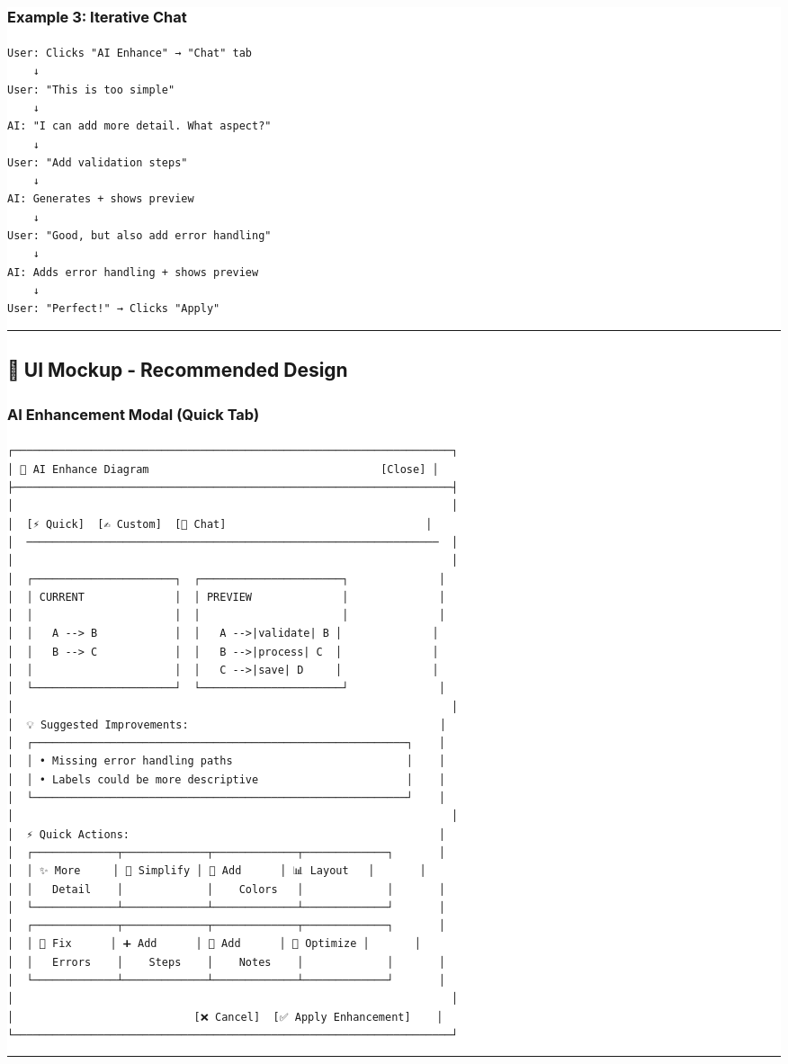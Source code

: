 ### **Example 3: Iterative Chat**
```
User: Clicks "AI Enhance" → "Chat" tab
    ↓
User: "This is too simple"
    ↓
AI: "I can add more detail. What aspect?"
    ↓
User: "Add validation steps"
    ↓
AI: Generates + shows preview
    ↓
User: "Good, but also add error handling"
    ↓
AI: Adds error handling + shows preview
    ↓
User: "Perfect!" → Clicks "Apply"
```

---

## 🎨 **UI Mockup - Recommended Design**

### **AI Enhancement Modal (Quick Tab)**

```
┌────────────────────────────────────────────────────────────────────┐
│ 🤖 AI Enhance Diagram                                    [Close] │
├────────────────────────────────────────────────────────────────────┤
│                                                                    │
│  [⚡ Quick]  [✍️ Custom]  [💬 Chat]                               │
│  ────────────────────────────────────────────────────────────────  │
│                                                                    │
│  ┌──────────────────────┐  ┌──────────────────────┐              │
│  │ CURRENT              │  │ PREVIEW              │              │
│  │                      │  │                      │              │
│  │   A --> B            │  │   A -->|validate| B │              │
│  │   B --> C            │  │   B -->|process| C  │              │
│  │                      │  │   C -->|save| D     │              │
│  └──────────────────────┘  └──────────────────────┘              │
│                                                                    │
│  💡 Suggested Improvements:                                       │
│  ┌──────────────────────────────────────────────────────────┐    │
│  │ • Missing error handling paths                           │    │
│  │ • Labels could be more descriptive                       │    │
│  └──────────────────────────────────────────────────────────┘    │
│                                                                    │
│  ⚡ Quick Actions:                                                │
│  ┌─────────────┬─────────────┬─────────────┬─────────────┐       │
│  │ ✨ More     │ 🧹 Simplify │ 🎨 Add      │ 📊 Layout   │       │
│  │   Detail    │             │    Colors   │             │       │
│  └─────────────┴─────────────┴─────────────┴─────────────┘       │
│  ┌─────────────┬─────────────┬─────────────┬─────────────┐       │
│  │ 🔧 Fix      │ ➕ Add      │ 📝 Add      │ 🔄 Optimize │       │
│  │   Errors    │    Steps    │    Notes    │             │       │
│  └─────────────┴─────────────┴─────────────┴─────────────┘       │
│                                                                    │
│                            [❌ Cancel]  [✅ Apply Enhancement]    │
└────────────────────────────────────────────────────────────────────┘
```

---